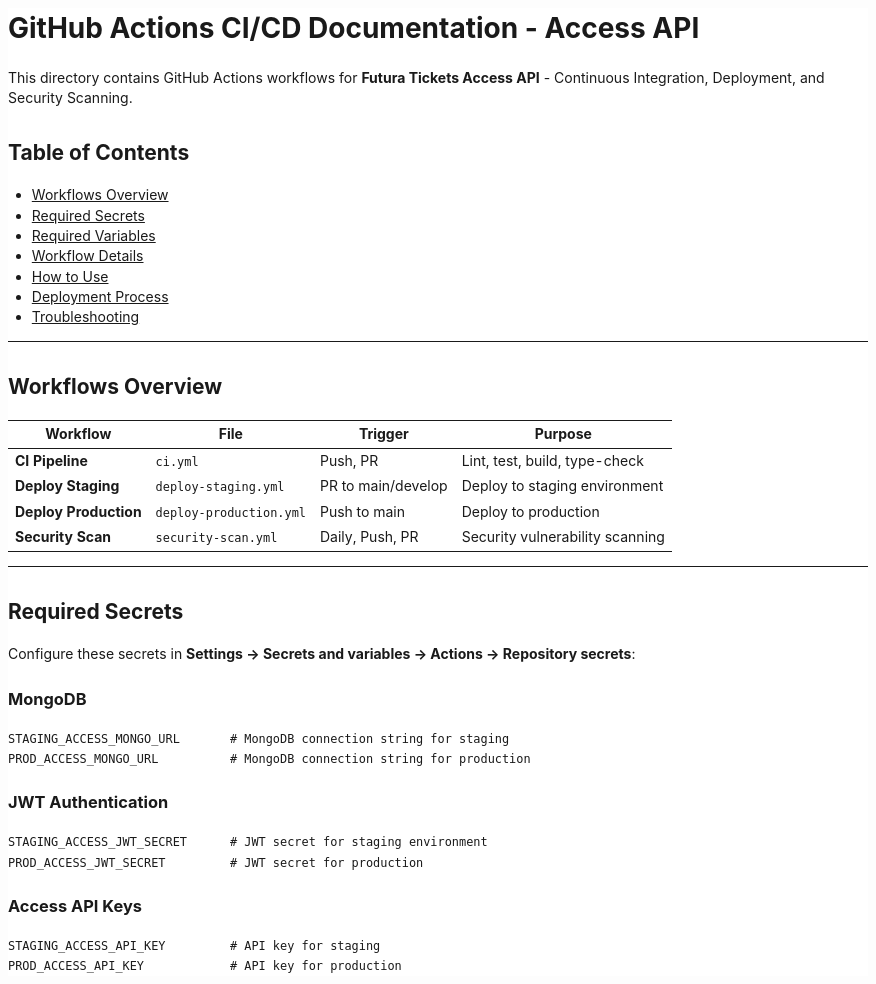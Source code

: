 # GitHub Actions CI/CD Documentation - Access API

This directory contains GitHub Actions workflows for **Futura Tickets Access API** - Continuous Integration, Deployment, and Security Scanning.

## Table of Contents

- [Workflows Overview](#workflows-overview)
- [Required Secrets](#required-secrets)
- [Required Variables](#required-variables)
- [Workflow Details](#workflow-details)
- [How to Use](#how-to-use)
- [Deployment Process](#deployment-process)
- [Troubleshooting](#troubleshooting)

---

## Workflows Overview

| Workflow | File | Trigger | Purpose |
|----------|------|---------|---------|
| **CI Pipeline** | `ci.yml` | Push, PR | Lint, test, build, type-check |
| **Deploy Staging** | `deploy-staging.yml` | PR to main/develop | Deploy to staging environment |
| **Deploy Production** | `deploy-production.yml` | Push to main | Deploy to production |
| **Security Scan** | `security-scan.yml` | Daily, Push, PR | Security vulnerability scanning |

---

## Required Secrets

Configure these secrets in **Settings → Secrets and variables → Actions → Repository secrets**:

### MongoDB
```
STAGING_ACCESS_MONGO_URL       # MongoDB connection string for staging
PROD_ACCESS_MONGO_URL          # MongoDB connection string for production
```

### JWT Authentication
```
STAGING_ACCESS_JWT_SECRET      # JWT secret for staging environment
PROD_ACCESS_JWT_SECRET         # JWT secret for production
```

### Access API Keys
```
STAGING_ACCESS_API_KEY         # API key for staging
PROD_ACCESS_API_KEY            # API key for production
```
